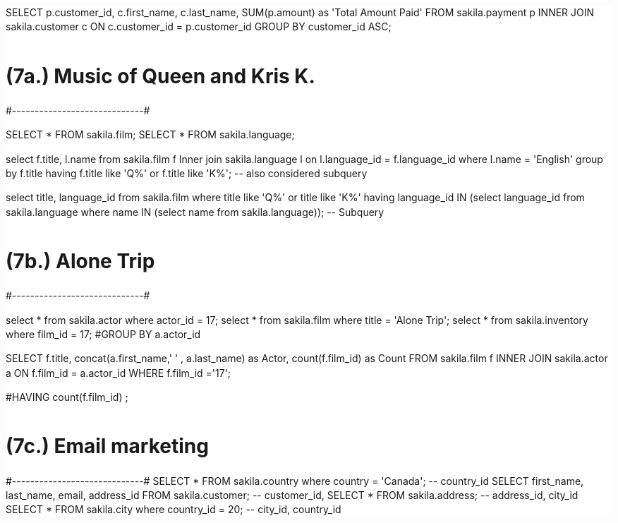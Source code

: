 
SELECT p.customer_id, c.first_name, c.last_name, SUM(p.amount) as 'Total Amount Paid'
FROM sakila.payment p
INNER JOIN sakila.customer c
ON c.customer_id = p.customer_id
GROUP BY customer_id ASC;

# (7a.) Music of Queen and Kris K.
#-----------------------------#

SELECT * FROM sakila.film;
SELECT * FROM sakila.language;

select f.title, l.name from sakila.film f
Inner join sakila.language l
on l.language_id = f.language_id
where l.name = 'English'
group by f.title
having f.title like 'Q%' or f.title like 'K%'; -- also considered subquery

select title, language_id 
from sakila.film 
where title 
like 'Q%' or title like 'K%' 
having language_id 
IN (select language_id from sakila.language where name IN (select name from sakila.language)); -- Subquery



# (7b.) Alone Trip
#-----------------------------#

select * from sakila.actor where actor_id = 17;
select * from sakila.film where title = 'Alone Trip';
select * from sakila.inventory where film_id = 17;
#GROUP BY a.actor_id

SELECT f.title, concat(a.first_name,' ' , a.last_name) as Actor, count(f.film_id) as Count
FROM sakila.film f
INNER JOIN sakila.actor a
ON f.film_id = a.actor_id
WHERE f.film_id ='17';


#HAVING count(f.film_id) ;


# (7c.) Email marketing
#-----------------------------#
SELECT * FROM sakila.country where country = 'Canada'; -- country_id
SELECT first_name, last_name, email, address_id FROM sakila.customer; -- customer_id, 
SELECT * FROM sakila.address; -- address_id, city_id
SELECT * FROM sakila.city where country_id = 20; -- city_id, country_id
